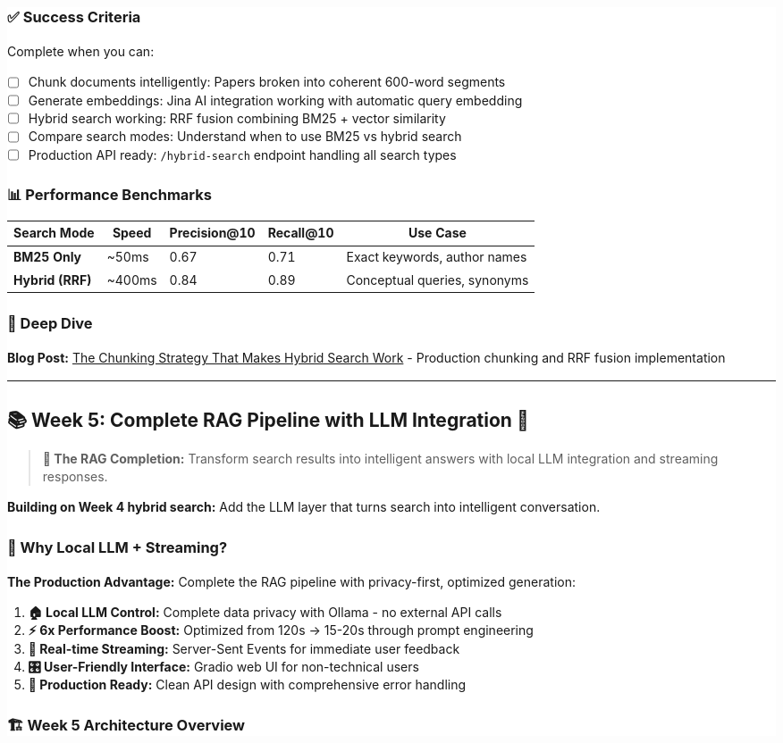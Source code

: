 ### **✅ Success Criteria**
Complete when you can:
- [ ] Chunk documents intelligently: Papers broken into coherent 600-word segments
- [ ] Generate embeddings: Jina AI integration working with automatic query embedding
- [ ] Hybrid search working: RRF fusion combining BM25 + vector similarity
- [ ] Compare search modes: Understand when to use BM25 vs hybrid search
- [ ] Production API ready: `/hybrid-search` endpoint handling all search types

### **📊 Performance Benchmarks**
| Search Mode | Speed | Precision@10 | Recall@10 | Use Case |
|-------------|-------|--------------|-----------|----------|
| **BM25 Only** | ~50ms | 0.67 | 0.71 | Exact keywords, author names |
| **Hybrid (RRF)** | ~400ms | 0.84 | 0.89 | Conceptual queries, synonyms |

### **📖 Deep Dive**  
**Blog Post:** [The Chunking Strategy That Makes Hybrid Search Work](link-to-week4-blog) - Production chunking and RRF fusion implementation

---

## 📚 Week 5: Complete RAG Pipeline with LLM Integration 🚀

> **🎯 The RAG Completion:** Transform search results into intelligent answers with local LLM integration and streaming responses.

**Building on Week 4 hybrid search:** Add the LLM layer that turns search into intelligent conversation.

### **🎯 Why Local LLM + Streaming?**

**The Production Advantage:** Complete the RAG pipeline with privacy-first, optimized generation:

1. **🏠 Local LLM Control:** Complete data privacy with Ollama - no external API calls
2. **⚡ 6x Performance Boost:** Optimized from 120s → 15-20s through prompt engineering
3. **📡 Real-time Streaming:** Server-Sent Events for immediate user feedback
4. **🎛️ User-Friendly Interface:** Gradio web UI for non-technical users
5. **🔧 Production Ready:** Clean API design with comprehensive error handling

### **🏗️ Week 5 Architecture Overview**

<p align="center">